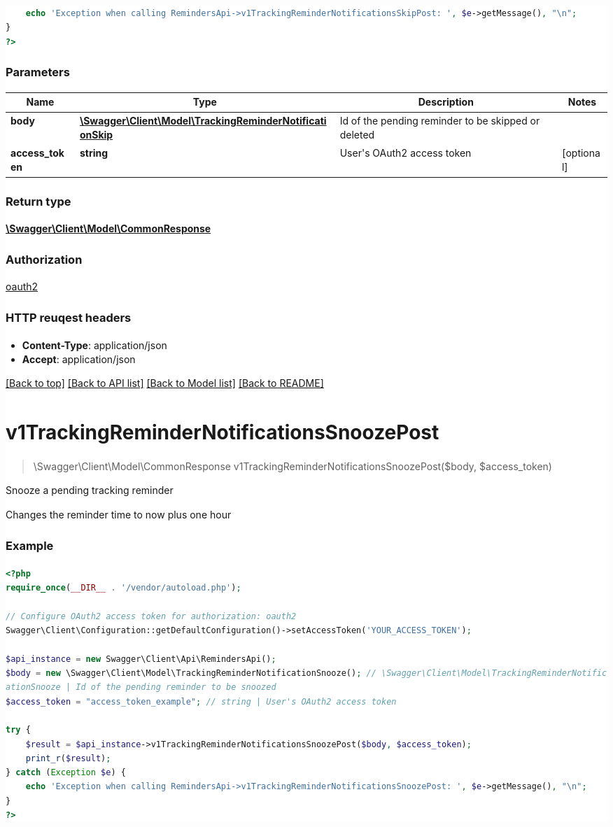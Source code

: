 ```php
    echo 'Exception when calling RemindersApi->v1TrackingReminderNotificationsSkipPost: ', $e->getMessage(), "\n";
}
?>
```

### Parameters

Name | Type | Description  | Notes
------------- | ------------- | ------------- | -------------
 **body** | [**\Swagger\Client\Model\TrackingReminderNotificationSkip**](\Swagger\Client\Model\TrackingReminderNotificationSkip.md)| Id of the pending reminder to be skipped or deleted | 
 **access_token** | **string**| User&#39;s OAuth2 access token | [optional] 

### Return type

[**\Swagger\Client\Model\CommonResponse**](CommonResponse.md)

### Authorization

[oauth2](../README.md#oauth2)

### HTTP reuqest headers

 - **Content-Type**: application/json
 - **Accept**: application/json

[[Back to top]](#) [[Back to API list]](../README.md#documentation-for-api-endpoints) [[Back to Model list]](../README.md#documentation-for-models) [[Back to README]](../README.md)

# **v1TrackingReminderNotificationsSnoozePost**
> \Swagger\Client\Model\CommonResponse v1TrackingReminderNotificationsSnoozePost($body, $access_token)

Snooze a pending tracking reminder

Changes the reminder time to now plus one hour

### Example 
```php
<?php
require_once(__DIR__ . '/vendor/autoload.php');

// Configure OAuth2 access token for authorization: oauth2
Swagger\Client\Configuration::getDefaultConfiguration()->setAccessToken('YOUR_ACCESS_TOKEN');

$api_instance = new Swagger\Client\Api\RemindersApi();
$body = new \Swagger\Client\Model\TrackingReminderNotificationSnooze(); // \Swagger\Client\Model\TrackingReminderNotificationSnooze | Id of the pending reminder to be snoozed
$access_token = "access_token_example"; // string | User's OAuth2 access token

try { 
    $result = $api_instance->v1TrackingReminderNotificationsSnoozePost($body, $access_token);
    print_r($result);
} catch (Exception $e) {
    echo 'Exception when calling RemindersApi->v1TrackingReminderNotificationsSnoozePost: ', $e->getMessage(), "\n";
}
?>
```
